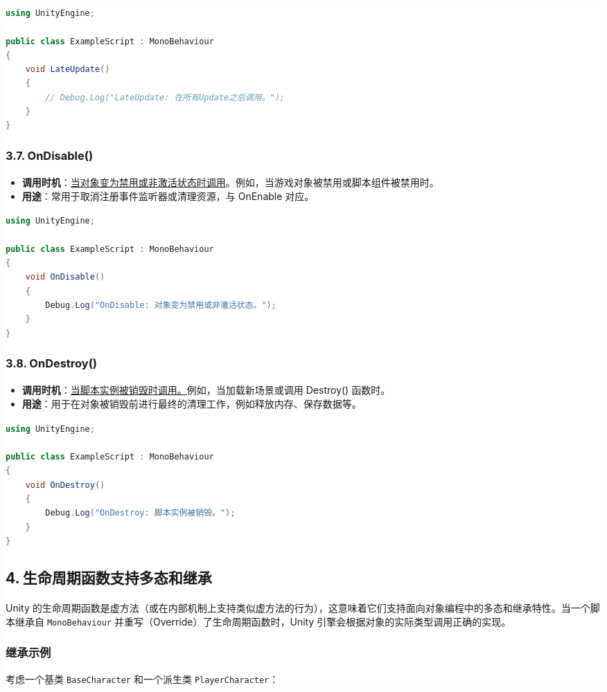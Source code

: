 ```csharp
using UnityEngine;

public class ExampleScript : MonoBehaviour
{
    void LateUpdate()
    {
        // Debug.Log("LateUpdate: 在所有Update之后调用。");
    }
}
```

### 3.7. OnDisable()

- **调用时机**：<u>当对象变为禁用或非激活状态时调用</u>。例如，当游戏对象被禁用或脚本组件被禁用时。
- **用途**：常用于取消注册事件监听器或清理资源，与 OnEnable 对应。

```csharp
using UnityEngine;

public class ExampleScript : MonoBehaviour
{
    void OnDisable()
    {
        Debug.Log("OnDisable: 对象变为禁用或非激活状态。");
    }
}
```

### 3.8. OnDestroy()

- **调用时机**：<u>当脚本实例被销毁时调用。</u>例如，当加载新场景或调用 Destroy() 函数时。
- **用途**：用于在对象被销毁前进行最终的清理工作，例如释放内存、保存数据等。

```csharp
using UnityEngine;

public class ExampleScript : MonoBehaviour
{
    void OnDestroy()
    {
        Debug.Log("OnDestroy: 脚本实例被销毁。");
    }
}
```

## 4. 生命周期函数支持多态和继承

Unity 的生命周期函数是虚方法（或在内部机制上支持类似虚方法的行为），这意味着它们支持面向对象编程中的多态和继承特性。当一个脚本继承自 `MonoBehaviour` 并重写（Override）了生命周期函数时，Unity 引擎会根据对象的实际类型调用正确的实现。

### 继承示例

考虑一个基类 `BaseCharacter` 和一个派生类 `PlayerCharacter`：
